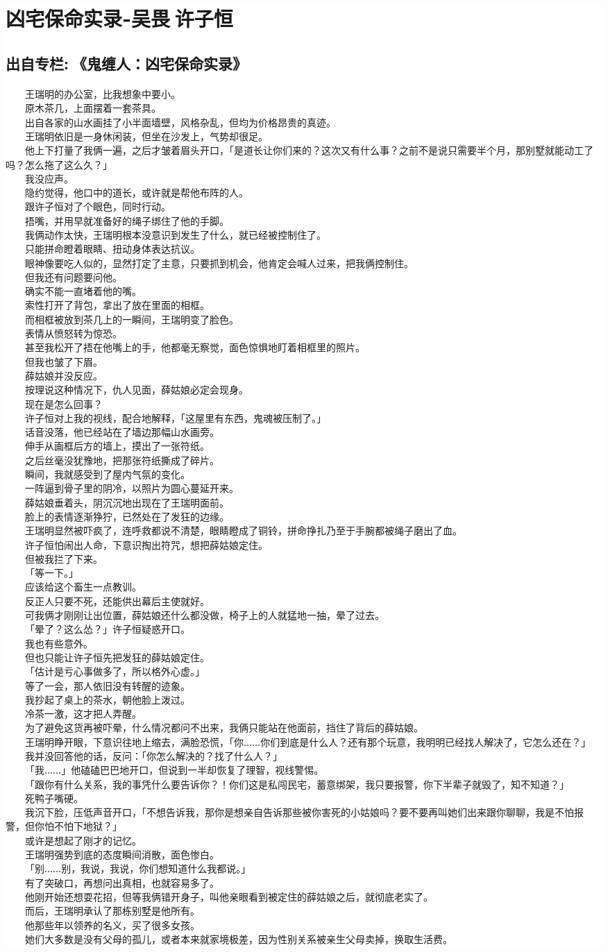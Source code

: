 # 凶宅保命实录-吴畏 许子恒  
## 出自专栏: 《鬼缠人：凶宅保命实录》  
&emsp;&emsp;王瑞明的办公室，比我想象中要小。  
&emsp;&emsp;原木茶几，上面摆着一套茶具。  
&emsp;&emsp;出自各家的山水画挂了小半面墙壁，风格杂乱，但均为价格昂贵的真迹。  
&emsp;&emsp;王瑞明依旧是一身休闲装，但坐在沙发上，气势却很足。  
&emsp;&emsp;他上下打量了我俩一遍，之后才皱着眉头开口，「是道长让你们来的？这次又有什么事？之前不是说只需要半个月，那别墅就能动工了吗？怎么拖了这么久？」  
&emsp;&emsp;我没应声。  
&emsp;&emsp;隐约觉得，他口中的道长，或许就是帮他布阵的人。  
&emsp;&emsp;跟许子恒对了个眼色，同时行动。  
&emsp;&emsp;捂嘴，并用早就准备好的绳子绑住了他的手脚。  
&emsp;&emsp;我俩动作太快，王瑞明根本没意识到发生了什么，就已经被控制住了。  
&emsp;&emsp;只能拼命瞪着眼睛、扭动身体表达抗议。  
&emsp;&emsp;眼神像要吃人似的，显然打定了主意，只要抓到机会，他肯定会喊人过来，把我俩控制住。  
&emsp;&emsp;但我还有问题要问他。  
&emsp;&emsp;确实不能一直堵着他的嘴。  
&emsp;&emsp;索性打开了背包，拿出了放在里面的相框。  
&emsp;&emsp;而相框被放到茶几上的一瞬间，王瑞明变了脸色。  
&emsp;&emsp;表情从愤怒转为惊恐。  
&emsp;&emsp;甚至我松开了捂在他嘴上的手，他都毫无察觉，面色惊惧地盯着相框里的照片。  
&emsp;&emsp;但我也皱了下眉。  
&emsp;&emsp;薛姑娘并没反应。  
&emsp;&emsp;按理说这种情况下，仇人见面，薛姑娘必定会现身。  
&emsp;&emsp;现在是怎么回事？  
&emsp;&emsp;许子恒对上我的视线，配合地解释，「这屋里有东西，鬼魂被压制了。」  
&emsp;&emsp;话音没落，他已经站在了墙边那幅山水画旁。  
&emsp;&emsp;伸手从画框后方的墙上，摸出了一张符纸。  
&emsp;&emsp;之后丝毫没犹豫地，把那张符纸撕成了碎片。  
&emsp;&emsp;瞬间，我就感受到了屋内气氛的变化。  
&emsp;&emsp;一阵逼到骨子里的阴冷，以照片为圆心蔓延开来。  
&emsp;&emsp;薛姑娘垂着头，阴沉沉地出现在了王瑞明面前。  
&emsp;&emsp;脸上的表情逐渐狰狞，已然处在了发狂的边缘。  
&emsp;&emsp;王瑞明显然被吓疯了，连呼救都说不清楚，眼睛瞪成了铜铃，拼命挣扎乃至于手腕都被绳子磨出了血。  
&emsp;&emsp;许子恒怕闹出人命，下意识掏出符咒，想把薛姑娘定住。  
&emsp;&emsp;但被我拦了下来。  
&emsp;&emsp;「等一下。」  
&emsp;&emsp;应该给这个畜生一点教训。  
&emsp;&emsp;反正人只要不死，还能供出幕后主使就好。  
&emsp;&emsp;可我俩才刚刚让出位置，薛姑娘还什么都没做，椅子上的人就猛地一抽，晕了过去。  
&emsp;&emsp;「晕了？这么怂？」许子恒疑惑开口。  
&emsp;&emsp;我也有些意外。  
&emsp;&emsp;但也只能让许子恒先把发狂的薛姑娘定住。  
&emsp;&emsp;「估计是亏心事做多了，所以格外心虚。」  
&emsp;&emsp;等了一会，那人依旧没有转醒的迹象。  
&emsp;&emsp;我抄起了桌上的茶水，朝他脸上泼过。  
&emsp;&emsp;冷茶一激，这才把人弄醒。  
&emsp;&emsp;为了避免这货再被吓晕，什么情况都问不出来，我俩只能站在他面前，挡住了背后的薛姑娘。  
&emsp;&emsp;王瑞明睁开眼，下意识往地上缩去，满脸恐慌，「你……你们到底是什么人？还有那个玩意，我明明已经找人解决了，它怎么还在？」  
&emsp;&emsp;我并没回答他的话，反问：「你怎么解决的？找了什么人？」  
&emsp;&emsp;「我……」他磕磕巴巴地开口，但说到一半却恢复了理智，视线警惕。  
&emsp;&emsp;「跟你有什么关系，我的事凭什么要告诉你？！你们这是私闯民宅，蓄意绑架，我只要报警，你下半辈子就毁了，知不知道？」  
&emsp;&emsp;死鸭子嘴硬。  
&emsp;&emsp;我沉下脸，压低声音开口，「不想告诉我，那你是想亲自告诉那些被你害死的小姑娘吗？要不要再叫她们出来跟你聊聊，我是不怕报警，但你怕不怕下地狱？」  
&emsp;&emsp;或许是想起了刚才的记忆。  
&emsp;&emsp;王瑞明强势到底的态度瞬间消散，面色惨白。  
&emsp;&emsp;「别……别，我说，我说，你们想知道什么我都说。」  
&emsp;&emsp;有了突破口，再想问出真相，也就容易多了。  
&emsp;&emsp;他刚开始还想耍花招，但等我俩错开身子，叫他亲眼看到被定住的薛姑娘之后，就彻底老实了。  
&emsp;&emsp;而后，王瑞明承认了那栋别墅是他所有。  
&emsp;&emsp;他那些年以领养的名义，买了很多女孩。  
&emsp;&emsp;她们大多数是没有父母的孤儿，或者本来就家境极差，因为性别关系被亲生父母卖掉，换取生活费。  
